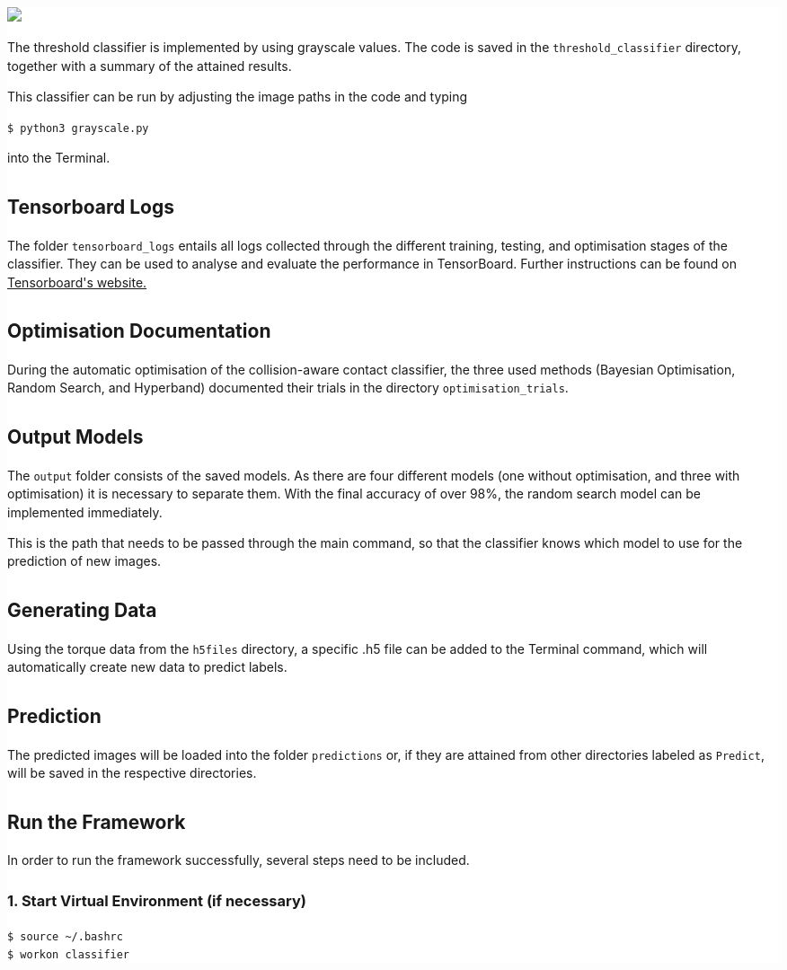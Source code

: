 ![](collision_aware_cc/figures/classifiers.png)

The threshold classifier is implemented by using grayscale values. The code is saved in the `threshold_classifier` directory, together with a summary of the attained results.

This classifier can be run by adjusting the image paths in the code and typing

```
$ python3 grayscale.py
```

into the Terminal.

## Tensorboard Logs

The folder `tensorboard_logs` entails all logs collected through the different training, testing, and optimisation stages of the classifier. They can be used to analyse and evaluate the performance in TensorBoard. Further instructions can be found on [Tensorboard's website.](https://www.tensorflow.org/tensorboard/)

## Optimisation Documentation

During the automatic optimisation of the collision-aware contact classifier, the three used methods (Bayesian Optimisation, Random Search, and Hyperband) documented their trials in the directory `optimisation_trials`.

## Output Models

The `output` folder consists of the saved models. As there are four different models (one without optimisation, and three with optimisation) it is necessary to separate them. With the final accuracy of over 98%, the random search model can be implemented immediately.

This is the path that needs to be passed through the main command, so that the classifier knows which model to use for the prediction of new images.

## Generating Data

Using the torque data from the `h5files` directory, a specific .h5 file can be added to the Terminal command, which will automatically create new data to predict labels.

## Prediction

The predicted images will be loaded into the folder `predictions` or, if they are attained from other directories labeled as `Predict`, will be saved in the respective directories.

## Run the Framework

In order to run the framework successfully, several steps need to be included.

### 1. Start Virtual Environment (if necessary)

```
$ source ~/.bashrc
$ workon classifier
```
